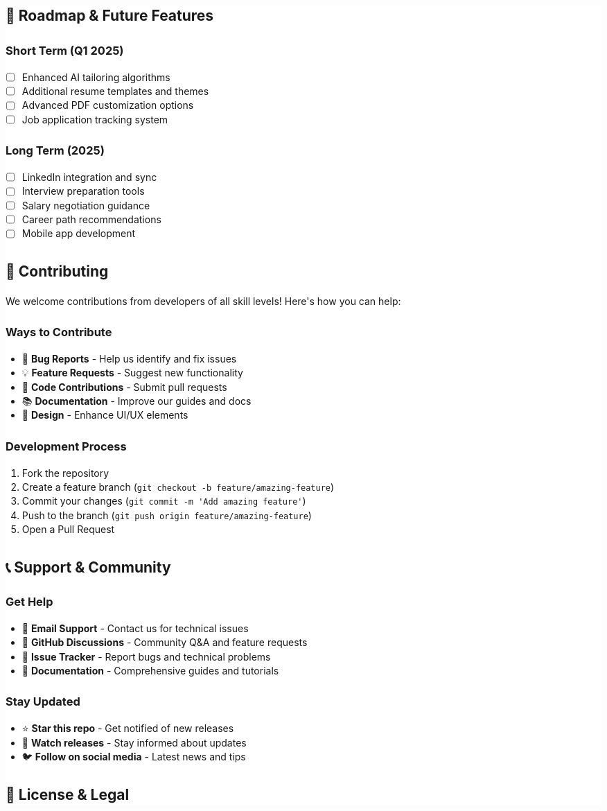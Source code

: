 ## 🔮 Roadmap & Future Features

### Short Term (Q1 2025)
- [ ] Enhanced AI tailoring algorithms
- [ ] Additional resume templates and themes
- [ ] Advanced PDF customization options
- [ ] Job application tracking system

### Long Term (2025)
- [ ] LinkedIn integration and sync
- [ ] Interview preparation tools
- [ ] Salary negotiation guidance
- [ ] Career path recommendations
- [ ] Mobile app development

## 🤝 Contributing

We welcome contributions from developers of all skill levels! Here's how you can help:

### Ways to Contribute
- 🐛 **Bug Reports** - Help us identify and fix issues
- 💡 **Feature Requests** - Suggest new functionality
- 🔧 **Code Contributions** - Submit pull requests
- 📚 **Documentation** - Improve our guides and docs
- 🎨 **Design** - Enhance UI/UX elements

### Development Process
1. Fork the repository
2. Create a feature branch (`git checkout -b feature/amazing-feature`)
3. Commit your changes (`git commit -m 'Add amazing feature'`)
4. Push to the branch (`git push origin feature/amazing-feature`)
5. Open a Pull Request

## 📞 Support & Community

### Get Help
- 📧 **Email Support** - Contact us for technical issues
- 💬 **GitHub Discussions** - Community Q&A and feature requests
- 🐛 **Issue Tracker** - Report bugs and technical problems
- 📖 **Documentation** - Comprehensive guides and tutorials

### Stay Updated
- ⭐ **Star this repo** - Get notified of new releases
- 👀 **Watch releases** - Stay informed about updates
- 🐦 **Follow on social media** - Latest news and tips

## 📄 License & Legal

